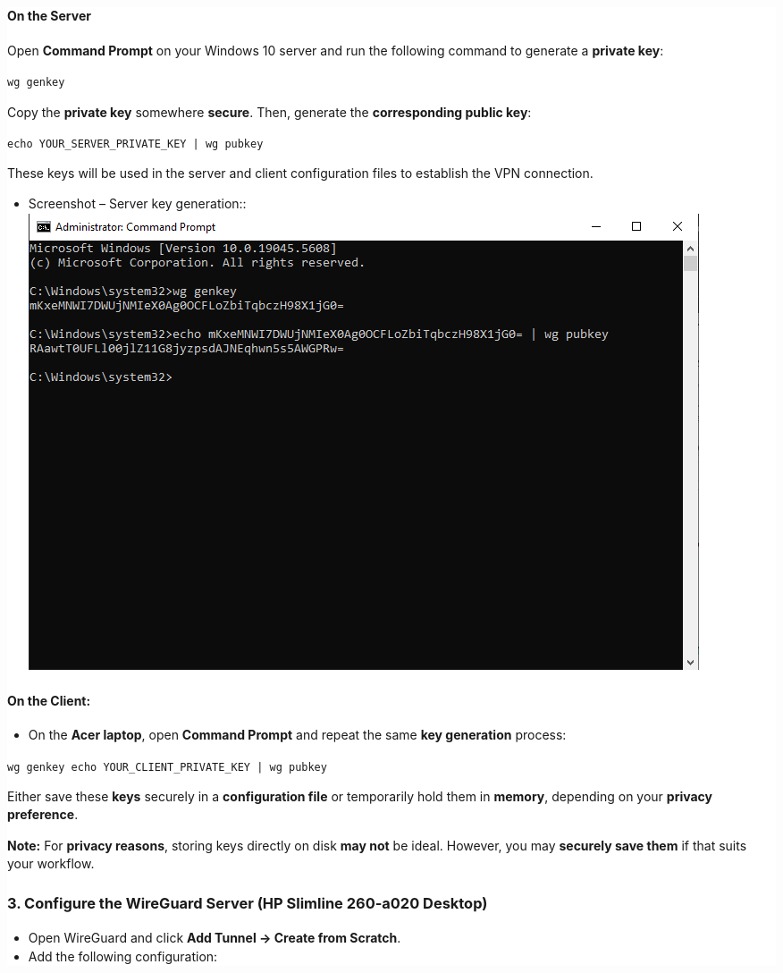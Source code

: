 #### **On the Server**

Open **Command Prompt** on your Windows 10 server and run the following command to generate a **private key**:

`wg genkey`

Copy the **private key** somewhere **secure**. Then, generate the **corresponding public key**:

`echo YOUR_SERVER_PRIVATE_KEY | wg pubkey`

These keys will be used in the server and client configuration files to establish the VPN connection.

- Screenshot – Server key generation:: ![Server Key Generation](screenshots/generatepub&pvtkeys.png)


#### On the Client:
- On the **Acer laptop**, open **Command Prompt** and repeat the same **key generation** process:

`wg genkey
echo YOUR_CLIENT_PRIVATE_KEY | wg pubkey`

Either save these **keys** securely in a **configuration file** or temporarily hold them in **memory**, depending on your **privacy preference**.

**Note:** For **privacy reasons**, storing keys directly on disk **may not** be ideal. However, you may **securely save them** if that suits your workflow.

### 3. Configure the WireGuard Server (HP Slimline 260-a020 Desktop)
- Open WireGuard and click **Add Tunnel → Create from Scratch**.
- Add the following configuration:
